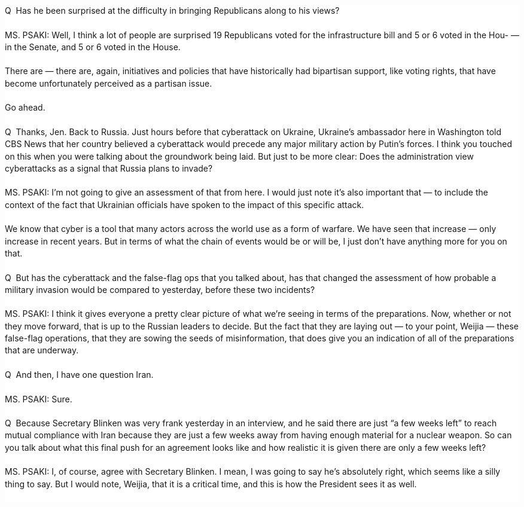 Q  Has he been surprised at the difficulty in bringing Republicans along
to his views?  
   
MS. PSAKI: Well, I think a lot of people are surprised 19 Republicans
voted for the infrastructure bill and 5 or 6 voted in the Hou- — in the
Senate, and 5 or 6 voted in the House.  
   
There are — there are, again, initiatives and policies that have
historically had bipartisan support, like voting rights, that have
become unfortunately perceived as a partisan issue.  
   
Go ahead.  
   
Q  Thanks, Jen. Back to Russia. Just hours before that cyberattack on
Ukraine, Ukraine’s ambassador here in Washington told CBS News that her
country believed a cyberattack would precede any major military action
by Putin’s forces. I think you touched on this when you were talking
about the groundwork being laid. But just to be more clear: Does the
administration view cyberattacks as a signal that Russia plans to
invade?  
   
MS. PSAKI: I’m not going to give an assessment of that from here. I
would just note it’s also important that — to include the context of the
fact that Ukrainian officials have spoken to the impact of this specific
attack.  
   
We know that cyber is a tool that many actors across the world use as a
form of warfare. We have seen that increase — only increase in recent
years. But in terms of what the chain of events would be or will be, I
just don’t have anything more for you on that.  
   
Q  But has the cyberattack and the false-flag ops that you talked about,
has that changed the assessment of how probable a military invasion
would be compared to yesterday, before these two incidents?  
   
MS. PSAKI: I think it gives everyone a pretty clear picture of what
we’re seeing in terms of the preparations. Now, whether or not they move
forward, that is up to the Russian leaders to decide. But the fact that
they are laying out — to your point, Weijia — these false-flag
operations, that they are sowing the seeds of misinformation, that does
give you an indication of all of the preparations that are underway.  
   
Q  And then, I have one question Iran.  
   
MS. PSAKI: Sure.  
   
Q  Because Secretary Blinken was very frank yesterday in an interview,
and he said there are just “a few weeks left” to reach mutual compliance
with Iran because they are just a few weeks away from having enough
material for a nuclear weapon. So can you talk about what this final
push for an agreement looks like and how realistic it is given there are
only a few weeks left?  
   
MS. PSAKI: I, of course, agree with Secretary Blinken. I mean, I was
going to say he’s absolutely right, which seems like a silly thing to
say. But I would note, Weijia, that it is a critical time, and this is
how the President sees it as well.  
   